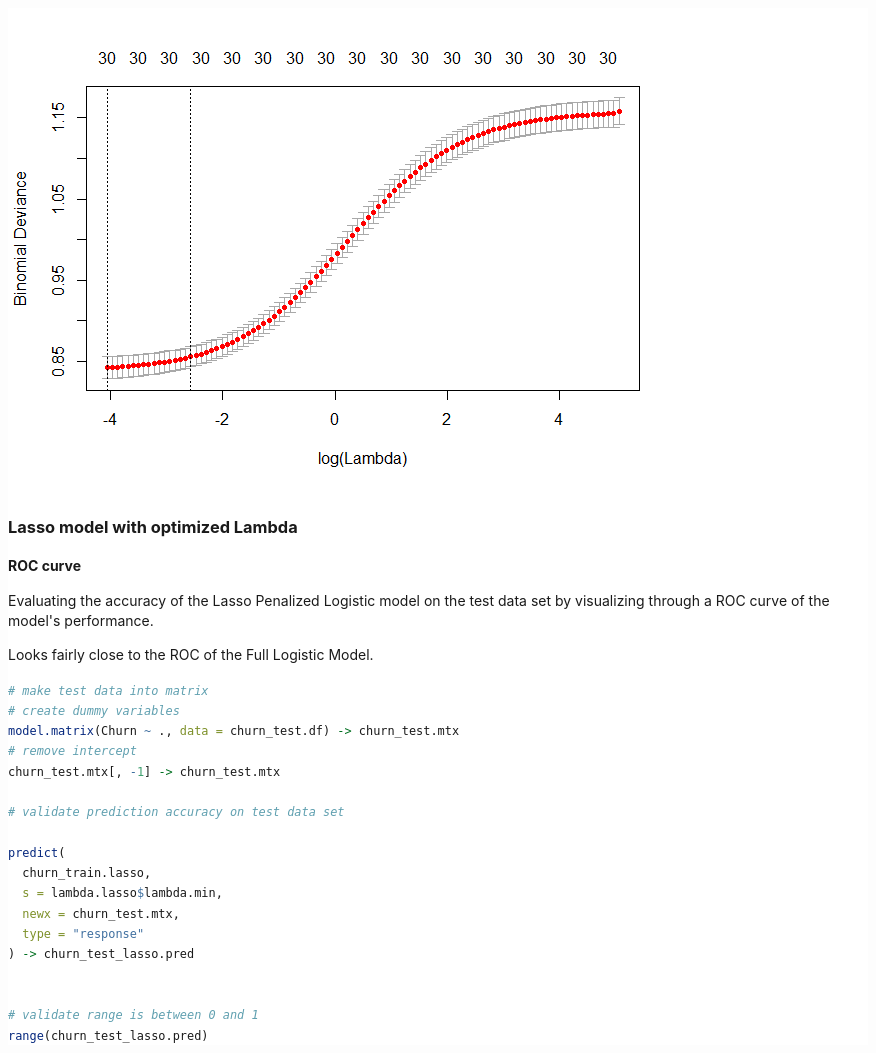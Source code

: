 ![](LabMini_LogisticRegression_files/figure-html/unnamed-chunk-25-1.png)



### Lasso model with optimized Lambda

**ROC curve**

Evaluating the accuracy of the Lasso Penalized Logistic model on the test data set by visualizing through a ROC curve of the model's performance. 

Looks fairly close to the ROC of the Full Logistic Model.


```r
# make test data into matrix
# create dummy variables
model.matrix(Churn ~ ., data = churn_test.df) -> churn_test.mtx
# remove intercept
churn_test.mtx[, -1] -> churn_test.mtx

# validate prediction accuracy on test data set

predict(
  churn_train.lasso,
  s = lambda.lasso$lambda.min,
  newx = churn_test.mtx,
  type = "response"
) -> churn_test_lasso.pred


# validate range is between 0 and 1
range(churn_test_lasso.pred)
```
